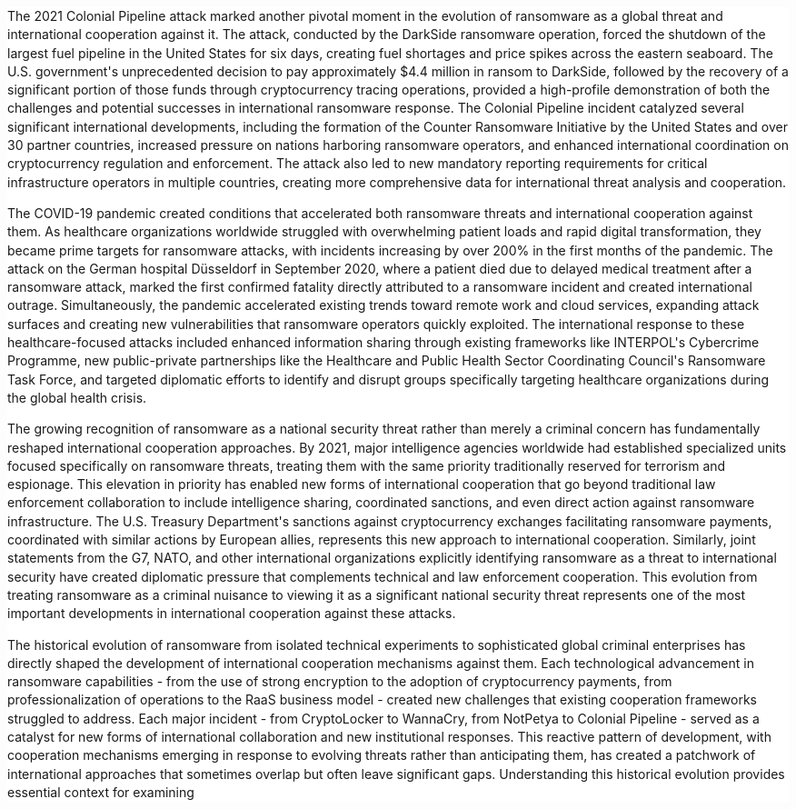 The 2021 Colonial Pipeline attack marked another pivotal moment in the evolution of ransomware as a global threat and international cooperation against it. The attack, conducted by the DarkSide ransomware operation, forced the shutdown of the largest fuel pipeline in the United States for six days, creating fuel shortages and price spikes across the eastern seaboard. The U.S. government's unprecedented decision to pay approximately $4.4 million in ransom to DarkSide, followed by the recovery of a significant portion of those funds through cryptocurrency tracing operations, provided a high-profile demonstration of both the challenges and potential successes in international ransomware response. The Colonial Pipeline incident catalyzed several significant international developments, including the formation of the Counter Ransomware Initiative by the United States and over 30 partner countries, increased pressure on nations harboring ransomware operators, and enhanced international coordination on cryptocurrency regulation and enforcement. The attack also led to new mandatory reporting requirements for critical infrastructure operators in multiple countries, creating more comprehensive data for international threat analysis and cooperation.

The COVID-19 pandemic created conditions that accelerated both ransomware threats and international cooperation against them. As healthcare organizations worldwide struggled with overwhelming patient loads and rapid digital transformation, they became prime targets for ransomware attacks, with incidents increasing by over 200% in the first months of the pandemic. The attack on the German hospital Düsseldorf in September 2020, where a patient died due to delayed medical treatment after a ransomware attack, marked the first confirmed fatality directly attributed to a ransomware incident and created international outrage. Simultaneously, the pandemic accelerated existing trends toward remote work and cloud services, expanding attack surfaces and creating new vulnerabilities that ransomware operators quickly exploited. The international response to these healthcare-focused attacks included enhanced information sharing through existing frameworks like INTERPOL's Cybercrime Programme, new public-private partnerships like the Healthcare and Public Health Sector Coordinating Council's Ransomware Task Force, and targeted diplomatic efforts to identify and disrupt groups specifically targeting healthcare organizations during the global health crisis.

The growing recognition of ransomware as a national security threat rather than merely a criminal concern has fundamentally reshaped international cooperation approaches. By 2021, major intelligence agencies worldwide had established specialized units focused specifically on ransomware threats, treating them with the same priority traditionally reserved for terrorism and espionage. This elevation in priority has enabled new forms of international cooperation that go beyond traditional law enforcement collaboration to include intelligence sharing, coordinated sanctions, and even direct action against ransomware infrastructure. The U.S. Treasury Department's sanctions against cryptocurrency exchanges facilitating ransomware payments, coordinated with similar actions by European allies, represents this new approach to international cooperation. Similarly, joint statements from the G7, NATO, and other international organizations explicitly identifying ransomware as a threat to international security have created diplomatic pressure that complements technical and law enforcement cooperation. This evolution from treating ransomware as a criminal nuisance to viewing it as a significant national security threat represents one of the most important developments in international cooperation against these attacks.

The historical evolution of ransomware from isolated technical experiments to sophisticated global criminal enterprises has directly shaped the development of international cooperation mechanisms against them. Each technological advancement in ransomware capabilities - from the use of strong encryption to the adoption of cryptocurrency payments, from professionalization of operations to the RaaS business model - created new challenges that existing cooperation frameworks struggled to address. Each major incident - from CryptoLocker to WannaCry, from NotPetya to Colonial Pipeline - served as a catalyst for new forms of international collaboration and new institutional responses. This reactive pattern of development, with cooperation mechanisms emerging in response to evolving threats rather than anticipating them, has created a patchwork of international approaches that sometimes overlap but often leave significant gaps. Understanding this historical evolution provides essential context for examining
